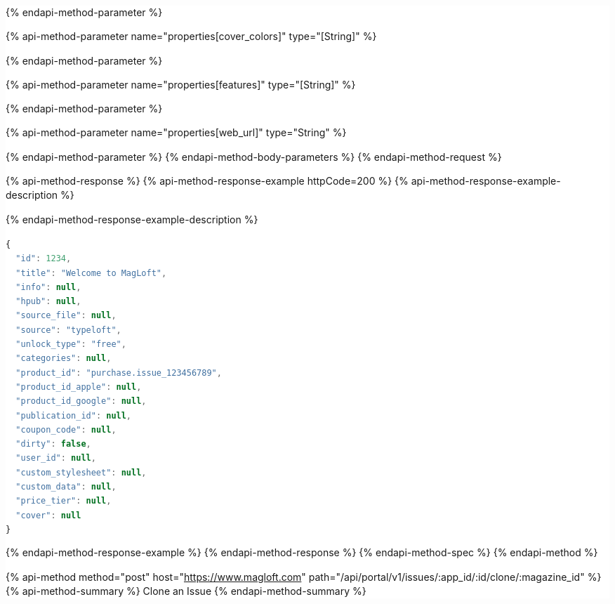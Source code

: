 {% endapi-method-parameter %}

{% api-method-parameter name="properties\[cover\_colors\]" type="\[String\]" %}

{% endapi-method-parameter %}

{% api-method-parameter name="properties\[features\]" type="\[String\]" %}

{% endapi-method-parameter %}

{% api-method-parameter name="properties\[web\_url\]" type="String" %}

{% endapi-method-parameter %}
{% endapi-method-body-parameters %}
{% endapi-method-request %}

{% api-method-response %}
{% api-method-response-example httpCode=200 %}
{% api-method-response-example-description %}

{% endapi-method-response-example-description %}

```javascript
{
  "id": 1234,
  "title": "Welcome to MagLoft",
  "info": null,
  "hpub": null,
  "source_file": null,
  "source": "typeloft",
  "unlock_type": "free",
  "categories": null,
  "product_id": "purchase.issue_123456789",
  "product_id_apple": null,
  "product_id_google": null,
  "publication_id": null,
  "coupon_code": null,
  "dirty": false,
  "user_id": null,
  "custom_stylesheet": null,
  "custom_data": null,
  "price_tier": null,
  "cover": null
}
```
{% endapi-method-response-example %}
{% endapi-method-response %}
{% endapi-method-spec %}
{% endapi-method %}

{% api-method method="post" host="https://www.magloft.com" path="/api/portal/v1/issues/:app\_id/:id/clone/:magazine\_id" %}
{% api-method-summary %}
Clone an Issue
{% endapi-method-summary %}
